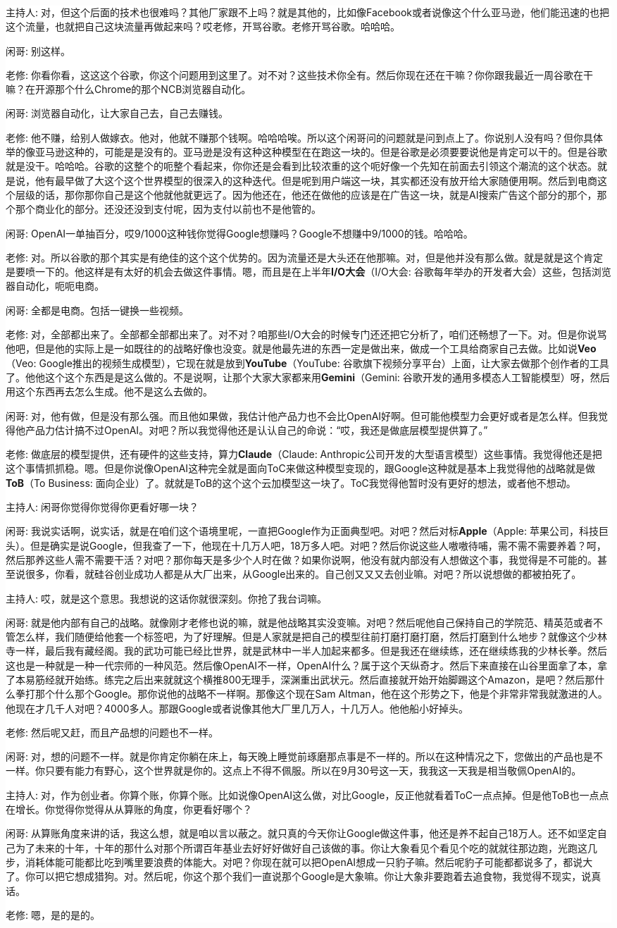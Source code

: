 主持人: 对，但这个后面的技术也很难吗？其他厂家跟不上吗？就是其他的，比如像Facebook或者说像这个什么亚马逊，他们能迅速的也把这个流量，也就把自己这块流量再做起来吗？哎老修，开骂谷歌。老修开骂谷歌。哈哈哈。

闲哥: 别这样。

老修: 你看你看，这这这个谷歌，你这个问题用到这里了。对不对？这些技术你全有。然后你现在还在干嘛？你你跟我最近一周谷歌在干嘛？在开源那个什么Chrome的那个NCB浏览器自动化。

闲哥: 浏览器自动化，让大家自己去，自己去赚钱。

老修: 他不赚，给别人做嫁衣。他对，他就不赚那个钱啊。哈哈哈唉。所以这个闲哥问的问题就是问到点上了。你说别人没有吗？但你具体举的像亚马逊这种的，可能是是没有的。亚马逊是没有这种这种模型在在跑这一块的。但是谷歌是必须要要说他是肯定可以干的。但是谷歌就是没干。哈哈哈。谷歌的这整个的呃整个看起来，你你还是会看到比较浓重的这个呃好像一个先知在前面去引领这个潮流的这个状态。就是说，他有最早做了大这个这个世界模型的很深入的这种迭代。但是呢到用户端这一块，其实都还没有放开给大家随便用啊。然后到电商这个层级的话，那你那你自己是这个他就他就更远了。因为他还在，他还在做他的应该是在广告这一块，就是AI搜索广告这个部分的那个，那个那个商业化的部分。还没还没到支付呢，因为支付以前也不是他管的。

闲哥: OpenAI一单抽百分，哎9/1000这种钱你觉得Google想赚吗？Google不想赚中9/1000的钱。哈哈哈。

老修: 对。所以谷歌的那个其实是有绝佳的这个这个优势的。因为流量还是大头还在他那嘛。对，但是他并没有那么做。就是就是这个肯定是要喷一下的。他这样是有太好的机会去做这件事情。嗯，而且是在上半年**I/O大会**（I/O大会: 谷歌每年举办的开发者大会）这些，包括浏览器自动化，呃呃电商。

闲哥: 全都是电商。包括一键换一些视频。

老修: 对，全部都出来了。全部都全部都出来了。对不对？咱那些I/O大会的时候专门还还把它分析了，咱们还畅想了一下。对。但是你说骂他吧，但是他的实际上是一如既往的的战略好像也没变。就是他最先进的东西一定是做出来，做成一个工具给商家自己去做。比如说**Veo**（Veo: Google推出的视频生成模型），它现在就是放到**YouTube**（YouTube: 谷歌旗下视频分享平台）上面，让大家去做那个创作者的工具了。他他这个这个东西是是这么做的。不是说啊，让那个大家大家都来用**Gemini**（Gemini: 谷歌开发的通用多模态人工智能模型）呀，然后用这个东西再去怎么生成。他不是这么去做的。

闲哥: 对，他有做，但是没有那么强。而且他如果做，我估计他产品力也不会比OpenAI好啊。但可能他模型力会更好或者是怎么样。但我觉得他产品力估计搞不过OpenAI。对吧？所以我觉得他还是认认自己的命说：“哎，我还是做底层模型提供算了。”

老修: 做底层的模型提供，还有硬件的这些支持，算力**Claude**（Claude: Anthropic公司开发的大型语言模型）这些事情。我觉得他还是把这个事情抓抓稳。嗯。但是你说像OpenAI这种完全就是面向ToC来做这种模型变现的，跟Google这种就是基本上我觉得他的战略就是做**ToB**（To Business: 面向企业）了。就就是ToB的这个这个云加模型这一块了。ToC我觉得他暂时没有更好的想法，或者他不想动。

主持人: 闲哥你觉得你觉得你更看好哪一块？

闲哥: 我说实话啊，说实话，就是在咱们这个语境里呢，一直把Google作为正面典型吧。对吧？然后对标**Apple**（Apple: 苹果公司，科技巨头）。但是确实是说Google，但我查了一下，他现在十几万人吧，18万多人吧。对吧？然后你说这些人嗷嗷待哺，需不需不需要养着？呵，然后那养这些人需不需要干活？对吧？那你每天是多少个人时在做？如果你说啊，他没有就内部没有人想做这个事，我觉得是不可能的。甚至说很多，你看，就硅谷创业成功人都是从大厂出来，从Google出来的。自己创又又又去创业嘛。对吧？所以说想做的都被拍死了。

主持人: 哎，就是这个意思。我想说的这话你就很深刻。你抢了我台词嘛。

闲哥: 就是他内部有自己的战略。就像刚才老修也说的嘛，就是他战略其实没变嘛。对吧？然后呢他自己保持自己的学院范、精英范或者不管怎么样，我们随便给他套一个标签吧，为了好理解。但是人家就是把自己的模型往前打磨打磨打磨，然后打磨到什么地步？就像这个少林寺一样，最后我有藏经阁。我的武功可能已经比世界，就是武林中一半人加起来都多。但是我还在继续练，还在继续练我的少林长拳。然后这也是一种就是一种一代宗师的一种风范。然后像OpenAI不一样，OpenAI什么？属于这个天纵奇才。然后下来直接在山谷里面拿了本，拿了本易筋经就开始练。练完之后出来就就这个横推800无理手，深渊重出武状元。然后直接就开始开始脚踢这个Amazon，是吧？然后那什么拳打那个什么那个Google。那你说他的战略不一样啊。那像这个现在Sam Altman，他在这个形势之下，他是个非常非常我就激进的人。他现在才几千人对吧？4000多人。那跟Google或者说像其他大厂里几万人，十几万人。他他船小好掉头。

老修: 然后呢又赶，而且产品想的问题也不一样。

闲哥: 对，想的问题不一样。就是你肯定你躺在床上，每天晚上睡觉前琢磨那点事是不一样的。所以在这种情况之下，您做出的产品也是不一样。你只要有能力有野心，这个世界就是你的。这点上不得不佩服。所以在9月30号这一天，我我这一天我是相当敬佩OpenAI的。

主持人: 对，作为创业者。你算个账，你算个账。比如说像OpenAI这么做，对比Google，反正他就看着ToC一点点掉。但是他ToB也一点点在增长。你觉得你觉得从从算账的角度，你更看好哪个？

闲哥: 从算账角度来讲的话，我这么想，就是咱以言以蔽之。就只真的今天你让Google做这件事，他还是养不起自己18万人。还不如坚定自己为了未来的十年，十年的那什么对那个所谓百年基业去好好好做好自己该做的事。你让大象看见个看见个吃的就就往那边跑，光跑这几步，消耗体能可能都比吃到嘴里要浪费的体能大。对吧？你现在就可以把OpenAI想成一只豹子嘛。然后呢豹子可能都都说多了，都说大了。你可以把它想成猎狗。对。然后呢，你这个那个我们一直说那个Google是大象嘛。你让大象非要跑着去追食物，我觉得不现实，说真话。

老修: 嗯，是的是的。
